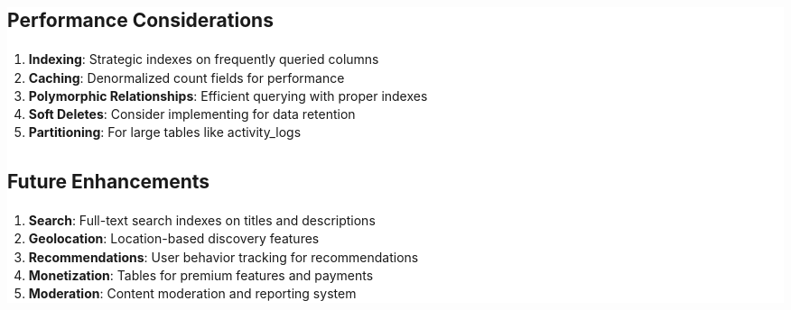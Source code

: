 ## Performance Considerations

1. **Indexing**: Strategic indexes on frequently queried columns
2. **Caching**: Denormalized count fields for performance
3. **Polymorphic Relationships**: Efficient querying with proper indexes
4. **Soft Deletes**: Consider implementing for data retention
5. **Partitioning**: For large tables like activity_logs

## Future Enhancements

1. **Search**: Full-text search indexes on titles and descriptions
2. **Geolocation**: Location-based discovery features
3. **Recommendations**: User behavior tracking for recommendations
4. **Monetization**: Tables for premium features and payments
5. **Moderation**: Content moderation and reporting system 
